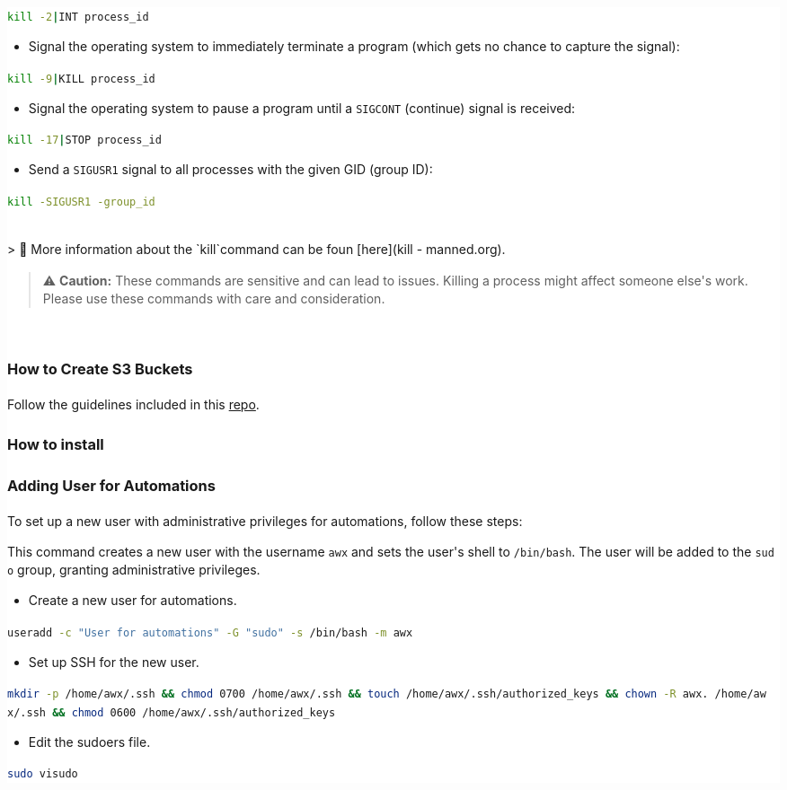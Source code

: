 ```bash
kill -2|INT process_id
```

- Signal the operating system to immediately terminate a program (which gets no chance to capture the signal):

```bash
kill -9|KILL process_id
```

- Signal the operating system to pause a program until a `SIGCONT` (continue) signal is received:

```bash
kill -17|STOP process_id
```

- Send a `SIGUSR1` signal to all processes with the given GID (group ID): 

```bash
kill -SIGUSR1 -group_id
```
<br>
> 🧷  More information about the `kill`command can be foun [here](kill - manned.org). 
<br>

> ⚠️ **Caution:** These commands are sensitive and can lead to issues. Killing a process might affect someone else's work. Please use these commands with care and consideration.
<br>

### How to Create S3 Buckets
Follow the guidelines included in this [repo](https://git.agot.ai/users/sign_in).

### How to install
### Adding User for Automations
To set up a new user with administrative privileges for automations, follow these steps:

This command creates a new user with the username `awx` and sets the user's shell to `/bin/bash`. The user will be added to the `sudo` group, granting administrative privileges.

- Create a new user for automations.

```bash
useradd -c "User for automations" -G "sudo" -s /bin/bash -m awx
```

- Set up SSH for the new user.

```bash
mkdir -p /home/awx/.ssh && chmod 0700 /home/awx/.ssh && touch /home/awx/.ssh/authorized_keys && chown -R awx. /home/awx/.ssh && chmod 0600 /home/awx/.ssh/authorized_keys
```

- Edit the sudoers file.

```bash
sudo visudo
```
